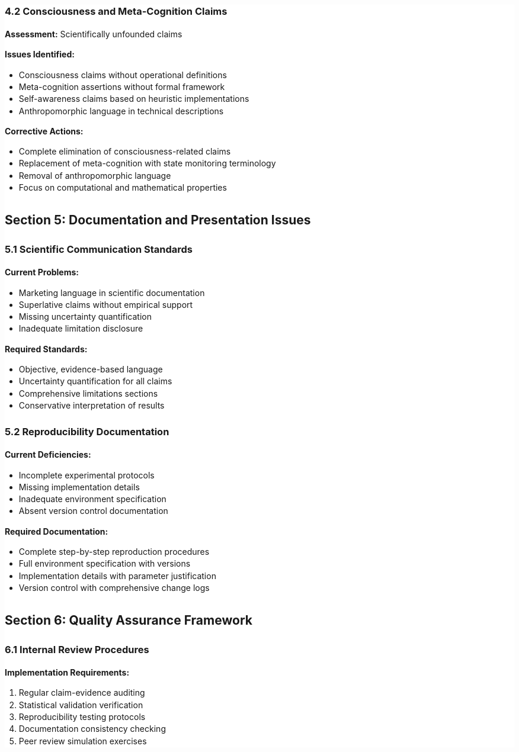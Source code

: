 ### 4.2 Consciousness and Meta-Cognition Claims

**Assessment:** Scientifically unfounded claims

**Issues Identified:**
- Consciousness claims without operational definitions
- Meta-cognition assertions without formal framework
- Self-awareness claims based on heuristic implementations
- Anthropomorphic language in technical descriptions

**Corrective Actions:**
- Complete elimination of consciousness-related claims
- Replacement of meta-cognition with state monitoring terminology
- Removal of anthropomorphic language
- Focus on computational and mathematical properties

## Section 5: Documentation and Presentation Issues

### 5.1 Scientific Communication Standards

**Current Problems:**
- Marketing language in scientific documentation
- Superlative claims without empirical support
- Missing uncertainty quantification
- Inadequate limitation disclosure

**Required Standards:**
- Objective, evidence-based language
- Uncertainty quantification for all claims
- Comprehensive limitations sections
- Conservative interpretation of results

### 5.2 Reproducibility Documentation

**Current Deficiencies:**
- Incomplete experimental protocols
- Missing implementation details
- Inadequate environment specification
- Absent version control documentation

**Required Documentation:**
- Complete step-by-step reproduction procedures
- Full environment specification with versions
- Implementation details with parameter justification
- Version control with comprehensive change logs

## Section 6: Quality Assurance Framework

### 6.1 Internal Review Procedures

**Implementation Requirements:**
1. Regular claim-evidence auditing
2. Statistical validation verification
3. Reproducibility testing protocols
4. Documentation consistency checking
5. Peer review simulation exercises
